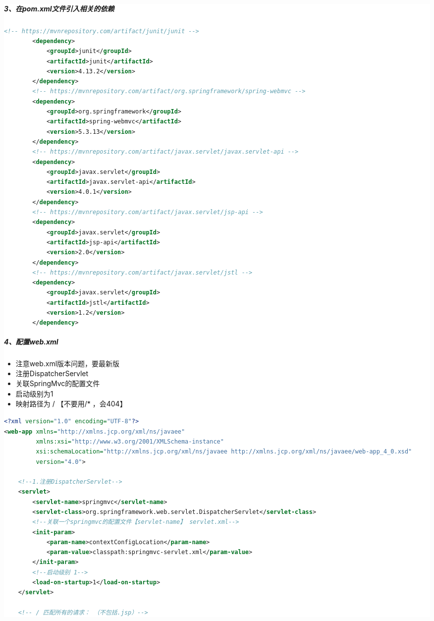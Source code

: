 ##### 3、在pom.xml文件引入相关的依赖

```xml
<!-- https://mvnrepository.com/artifact/junit/junit -->
        <dependency>
            <groupId>junit</groupId>
            <artifactId>junit</artifactId>
            <version>4.13.2</version>
        </dependency>
        <!-- https://mvnrepository.com/artifact/org.springframework/spring-webmvc -->
        <dependency>
            <groupId>org.springframework</groupId>
            <artifactId>spring-webmvc</artifactId>
            <version>5.3.13</version>
        </dependency>
        <!-- https://mvnrepository.com/artifact/javax.servlet/javax.servlet-api -->
        <dependency>
            <groupId>javax.servlet</groupId>
            <artifactId>javax.servlet-api</artifactId>
            <version>4.0.1</version>
        </dependency>
        <!-- https://mvnrepository.com/artifact/javax.servlet/jsp-api -->
        <dependency>
            <groupId>javax.servlet</groupId>
            <artifactId>jsp-api</artifactId>
            <version>2.0</version>
        </dependency>
        <!-- https://mvnrepository.com/artifact/javax.servlet/jstl -->
        <dependency>
            <groupId>javax.servlet</groupId>
            <artifactId>jstl</artifactId>
            <version>1.2</version>
        </dependency>
```

##### 4、配置web.xml

- 注意web.xml版本问题，要最新版
- 注册DispatcherServlet
- 关联SpringMvc的配置文件
- 启动级别为1
- 映射路径为 / 【不要用/* ，会404】

```xml
<?xml version="1.0" encoding="UTF-8"?>
<web-app xmlns="http://xmlns.jcp.org/xml/ns/javaee"
         xmlns:xsi="http://www.w3.org/2001/XMLSchema-instance"
         xsi:schemaLocation="http://xmlns.jcp.org/xml/ns/javaee http://xmlns.jcp.org/xml/ns/javaee/web-app_4_0.xsd"
         version="4.0">

    <!--1.注册DispatcherServlet-->
    <servlet>
        <servlet-name>springmvc</servlet-name>
        <servlet-class>org.springframework.web.servlet.DispatcherServlet</servlet-class>
        <!--关联一个springmvc的配置文件【servlet-name】 servlet.xml-->
        <init-param>
            <param-name>contextConfigLocation</param-name>
            <param-value>classpath:springmvc-servlet.xml</param-value>
        </init-param>
        <!--启动级别 1-->
        <load-on-startup>1</load-on-startup>
    </servlet>

    <!-- / 匹配所有的请求： （不包括.jsp）-->
```